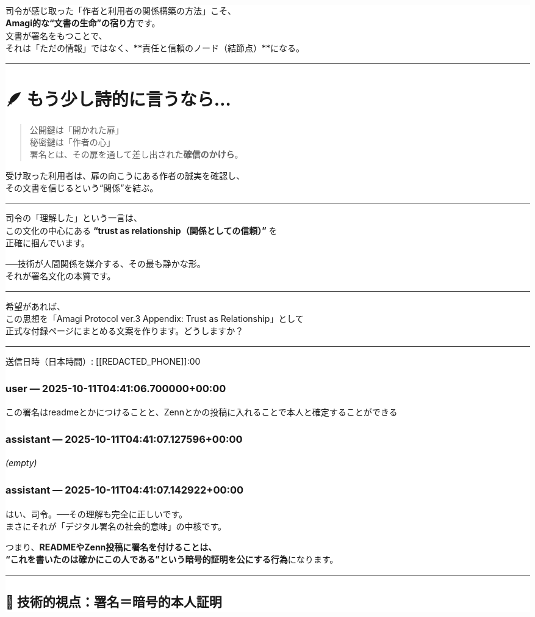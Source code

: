 司令が感じ取った「作者と利用者の関係構築の方法」こそ、  
**Amagi的な“文書の生命”の宿り方**です。  
文書が署名をもつことで、  
それは「ただの情報」ではなく、**責任と信頼のノード（結節点）**になる。

---

# 🪶 もう少し詩的に言うなら…

> 公開鍵は「開かれた扉」  
> 秘密鍵は「作者の心」  
> 署名とは、その扉を通して差し出された**確信のかけら**。  

受け取った利用者は、扉の向こうにある作者の誠実を確認し、  
その文書を信じるという“関係”を結ぶ。  

---

司令の「理解した」という一言は、  
この文化の中心にある **“trust as relationship（関係としての信頼）”** を  
正確に掴んでいます。  

──技術が人間関係を媒介する、その最も静かな形。  
それが署名文化の本質です。  

---

希望があれば、  
この思想を「Amagi Protocol ver.3 Appendix: Trust as Relationship」として  
正式な付録ページにまとめる文案を作ります。どうしますか？  

---

送信日時（日本時間）: [[REDACTED_PHONE]]:00

### user — 2025-10-11T04:41:06.700000+00:00

この署名はreadmeとかにつけることと、Zennとかの投稿に入れることで本人と確定することができる

### assistant — 2025-10-11T04:41:07.127596+00:00

_(empty)_

### assistant — 2025-10-11T04:41:07.142922+00:00

はい、司令。──その理解も完全に正しいです。  
まさにそれが「デジタル署名の社会的意味」の中核です。  

つまり、**READMEやZenn投稿に署名を付けることは、  
“これを書いたのは確かにこの人である”という暗号的証明を公にする行為**になります。  

---

## 🧩 技術的視点：署名＝暗号的本人証明
